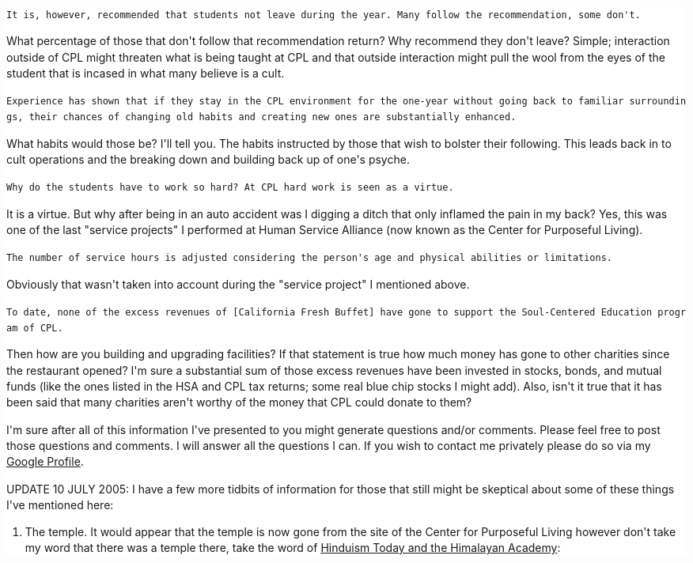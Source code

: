     It is, however, recommended that students not leave during the year. Many follow the recommendation, some don't.

What percentage of those that don't follow that recommendation return? Why recommend they don't leave? Simple; interaction outside of CPL might threaten what is being taught at CPL and that outside interaction might pull the wool from the eyes of the student that is incased in what many believe is a cult.

    Experience has shown that if they stay in the CPL environment for the one-year without going back to familiar surroundings, their chances of changing old habits and creating new ones are substantially enhanced.

What habits would those be? I'll tell you. The habits instructed by those that wish to bolster their following. This leads back in to cult operations and the breaking down and building back up of one's psyche.

    Why do the students have to work so hard? At CPL hard work is seen as a virtue.

It is a virtue. But why after being in an auto accident was I digging a ditch that only inflamed the pain in my back? Yes, this was one of the last "service projects" I performed at Human Service Alliance (now known as the Center for Purposeful Living).

    The number of service hours is adjusted considering the person's age and physical abilities or limitations.

Obviously that wasn't taken into account during the "service project" I mentioned above.

    To date, none of the excess revenues of [California Fresh Buffet] have gone to support the Soul-Centered Education program of CPL.

Then how are you building and upgrading facilities? If that statement is true how much money has gone to other charities since the restaurant opened? I'm sure a substantial sum of those excess revenues have been invested in stocks, bonds, and mutual funds (like the ones listed in the HSA and CPL tax returns; some real blue chip stocks I might add). Also, isn't it true that it has been said that many charities aren't worthy of the money that CPL could donate to them?

<script async src="//pagead2.googlesyndication.com/pagead/js/adsbygoogle.js"></script>

<ins class="adsbygoogle"
     style="display:block"
     data-ad-client="ca-pub-8972983586873269"
     data-ad-slot="1297095894"
     data-ad-format="auto"></ins>
<script>
   (adsbygoogle = window.adsbygoogle || []).push({});
</script>

I'm sure after all of this information I've presented to you might generate questions and/or comments. Please feel free to post those questions and comments. I will answer all the questions I can. If you wish to contact me privately please do so via my [Google Profile](https://plus.google.com/+ChrisShort/).

UPDATE 10 JULY 2005: I have a few more tidbits of information for those that still might be skeptical about some of these things I've mentioned here:

1) The temple. It would appear that the temple is now gone from the site of the Center for Purposeful Living however don't take my word that there was a temple there, take the word of [Hinduism Today and the Himalayan Academy](http://www.hinduismtoday.com/modules/smartsection/item.php?itemid=796):
